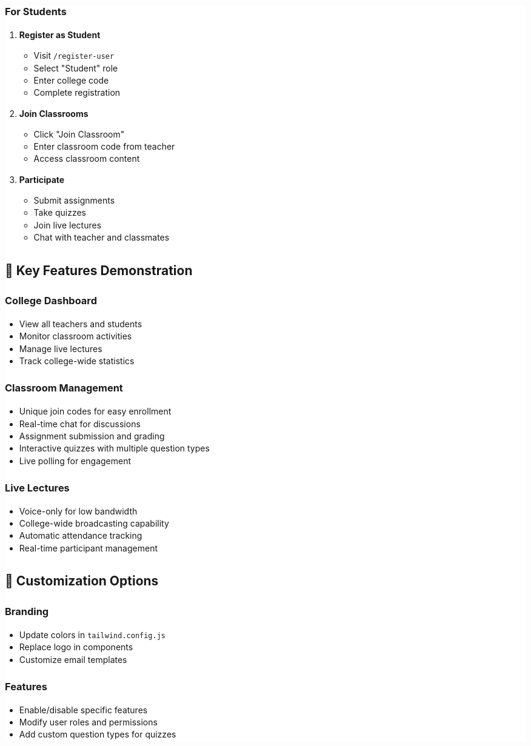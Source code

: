 ### For Students

1. **Register as Student**
   - Visit `/register-user`
   - Select "Student" role
   - Enter college code
   - Complete registration

2. **Join Classrooms**
   - Click "Join Classroom"
   - Enter classroom code from teacher
   - Access classroom content

3. **Participate**
   - Submit assignments
   - Take quizzes
   - Join live lectures
   - Chat with teacher and classmates

## 🎯 Key Features Demonstration

### College Dashboard
- View all teachers and students
- Monitor classroom activities
- Manage live lectures
- Track college-wide statistics

### Classroom Management
- Unique join codes for easy enrollment
- Real-time chat for discussions
- Assignment submission and grading
- Interactive quizzes with multiple question types
- Live polling for engagement

### Live Lectures
- Voice-only for low bandwidth
- College-wide broadcasting capability
- Automatic attendance tracking
- Real-time participant management

## 🔧 Customization Options

### Branding
- Update colors in `tailwind.config.js`
- Replace logo in components
- Customize email templates

### Features
- Enable/disable specific features
- Modify user roles and permissions
- Add custom question types for quizzes

